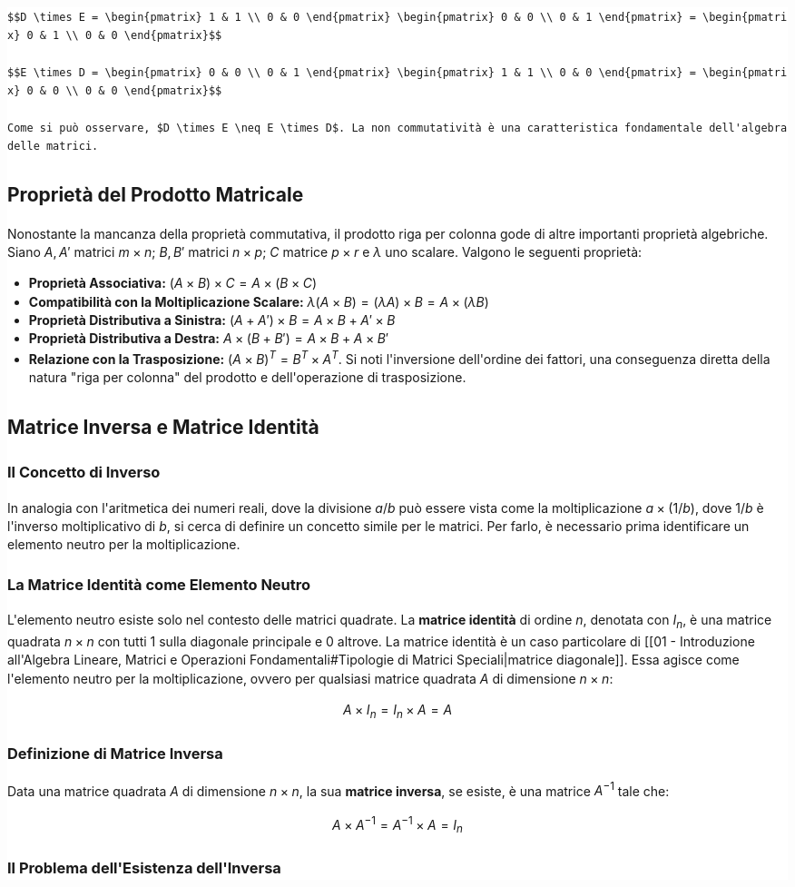     $$D \times E = \begin{pmatrix} 1 & 1 \\ 0 & 0 \end{pmatrix} \begin{pmatrix} 0 & 0 \\ 0 & 1 \end{pmatrix} = \begin{pmatrix} 0 & 1 \\ 0 & 0 \end{pmatrix}$$

    $$E \times D = \begin{pmatrix} 0 & 0 \\ 0 & 1 \end{pmatrix} \begin{pmatrix} 1 & 1 \\ 0 & 0 \end{pmatrix} = \begin{pmatrix} 0 & 0 \\ 0 & 0 \end{pmatrix}$$

    Come si può osservare, $D \times E \neq E \times D$. La non commutatività è una caratteristica fondamentale dell'algebra delle matrici.

## Proprietà del Prodotto Matricale

Nonostante la mancanza della proprietà commutativa, il prodotto riga per colonna gode di altre importanti proprietà algebriche. Siano $A, A'$ matrici $m \times n$; $B, B'$ matrici $n \times p$; $C$ matrice $p \times r$ e $\lambda$ uno scalare. Valgono le seguenti proprietà:

*   **Proprietà Associativa:** $(A \times B) \times C = A \times (B \times C)$
*   **Compatibilità con la Moltiplicazione Scalare:** $\lambda (A \times B) = (\lambda A) \times B = A \times (\lambda B)$
*   **Proprietà Distributiva a Sinistra:** $(A + A') \times B = A \times B + A' \times B$
*   **Proprietà Distributiva a Destra:** $A \times (B + B') = A \times B + A \times B'$
*   **Relazione con la Trasposizione:** $(A \times B)^T = B^T \times A^T$. Si noti l'inversione dell'ordine dei fattori, una conseguenza diretta della natura "riga per colonna" del prodotto e dell'operazione di trasposizione.

## Matrice Inversa e Matrice Identità

### Il Concetto di Inverso

In analogia con l'aritmetica dei numeri reali, dove la divisione $a/b$ può essere vista come la moltiplicazione $a \times (1/b)$, dove $1/b$ è l'inverso moltiplicativo di $b$, si cerca di definire un concetto simile per le matrici. Per farlo, è necessario prima identificare un elemento neutro per la moltiplicazione.

### La Matrice Identità come Elemento Neutro

L'elemento neutro esiste solo nel contesto delle matrici quadrate. La **matrice identità** di ordine $n$, denotata con $I_n$, è una matrice quadrata $n \times n$ con tutti 1 sulla diagonale principale e 0 altrove. La matrice identità è un caso particolare di [[01 - Introduzione all'Algebra Lineare, Matrici e Operazioni Fondamentali#Tipologie di Matrici Speciali|matrice diagonale]]. Essa agisce come l'elemento neutro per la moltiplicazione, ovvero per qualsiasi matrice quadrata $A$ di dimensione $n \times n$:

$$A \times I_n = I_n \times A = A$$

### Definizione di Matrice Inversa

Data una matrice quadrata $A$ di dimensione $n \times n$, la sua **matrice inversa**, se esiste, è una matrice $A^{-1}$ tale che:

$$A \times A^{-1} = A^{-1} \times A = I_n$$

### Il Problema dell'Esistenza dell'Inversa
